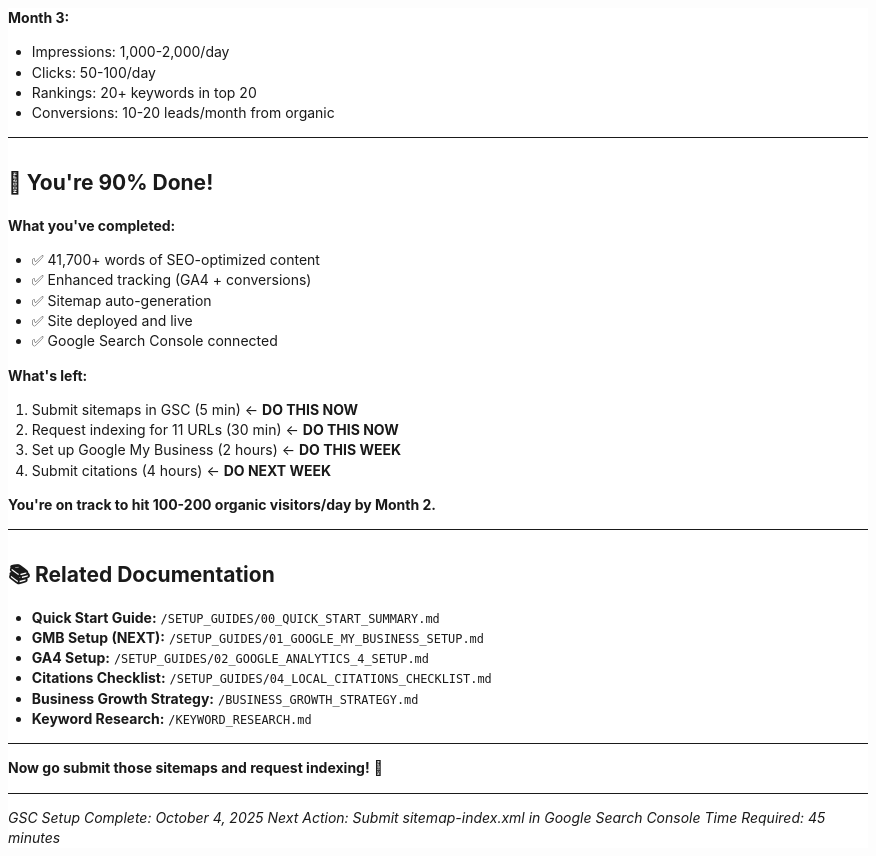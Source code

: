 **Month 3:**
- Impressions: 1,000-2,000/day
- Clicks: 50-100/day
- Rankings: 20+ keywords in top 20
- Conversions: 10-20 leads/month from organic

---

## 🎉 You're 90% Done!

**What you've completed:**
- ✅ 41,700+ words of SEO-optimized content
- ✅ Enhanced tracking (GA4 + conversions)
- ✅ Sitemap auto-generation
- ✅ Site deployed and live
- ✅ Google Search Console connected

**What's left:**
1. Submit sitemaps in GSC (5 min) ← **DO THIS NOW**
2. Request indexing for 11 URLs (30 min) ← **DO THIS NOW**
3. Set up Google My Business (2 hours) ← **DO THIS WEEK**
4. Submit citations (4 hours) ← **DO NEXT WEEK**

**You're on track to hit 100-200 organic visitors/day by Month 2.**

---

## 📚 Related Documentation

- **Quick Start Guide:** `/SETUP_GUIDES/00_QUICK_START_SUMMARY.md`
- **GMB Setup (NEXT):** `/SETUP_GUIDES/01_GOOGLE_MY_BUSINESS_SETUP.md`
- **GA4 Setup:** `/SETUP_GUIDES/02_GOOGLE_ANALYTICS_4_SETUP.md`
- **Citations Checklist:** `/SETUP_GUIDES/04_LOCAL_CITATIONS_CHECKLIST.md`
- **Business Growth Strategy:** `/BUSINESS_GROWTH_STRATEGY.md`
- **Keyword Research:** `/KEYWORD_RESEARCH.md`

---

**Now go submit those sitemaps and request indexing!** 🚀

---

*GSC Setup Complete: October 4, 2025*
*Next Action: Submit sitemap-index.xml in Google Search Console*
*Time Required: 45 minutes*

